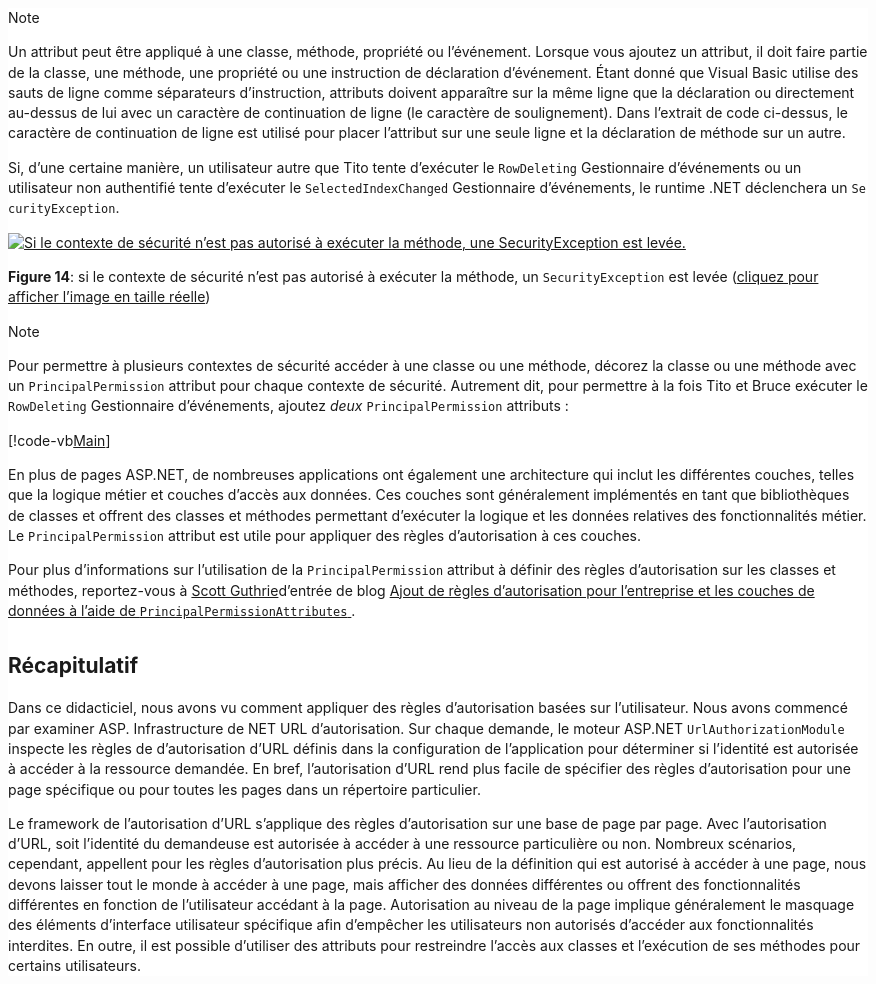 > [!NOTE]
> Un attribut peut être appliqué à une classe, méthode, propriété ou l’événement. Lorsque vous ajoutez un attribut, il doit faire partie de la classe, une méthode, une propriété ou une instruction de déclaration d’événement. Étant donné que Visual Basic utilise des sauts de ligne comme séparateurs d’instruction, attributs doivent apparaître sur la même ligne que la déclaration ou directement au-dessus de lui avec un caractère de continuation de ligne (le caractère de soulignement). Dans l’extrait de code ci-dessus, le caractère de continuation de ligne est utilisé pour placer l’attribut sur une seule ligne et la déclaration de méthode sur un autre.


Si, d’une certaine manière, un utilisateur autre que Tito tente d’exécuter le `RowDeleting` Gestionnaire d’événements ou un utilisateur non authentifié tente d’exécuter le `SelectedIndexChanged` Gestionnaire d’événements, le runtime .NET déclenchera un `SecurityException`.


[![Si le contexte de sécurité n’est pas autorisé à exécuter la méthode, une SecurityException est levée.](user-based-authorization-vb/_static/image41.png)](user-based-authorization-vb/_static/image40.png)

**Figure 14**: si le contexte de sécurité n’est pas autorisé à exécuter la méthode, un `SecurityException` est levée ([cliquez pour afficher l’image en taille réelle](user-based-authorization-vb/_static/image42.png))


> [!NOTE]
> Pour permettre à plusieurs contextes de sécurité accéder à une classe ou une méthode, décorez la classe ou une méthode avec un `PrincipalPermission` attribut pour chaque contexte de sécurité. Autrement dit, pour permettre à la fois Tito et Bruce exécuter le `RowDeleting` Gestionnaire d’événements, ajoutez *deux* `PrincipalPermission` attributs :


[!code-vb[Main](user-based-authorization-vb/samples/sample23.vb)]

En plus de pages ASP.NET, de nombreuses applications ont également une architecture qui inclut les différentes couches, telles que la logique métier et couches d’accès aux données. Ces couches sont généralement implémentés en tant que bibliothèques de classes et offrent des classes et méthodes permettant d’exécuter la logique et les données relatives des fonctionnalités métier. Le `PrincipalPermission` attribut est utile pour appliquer des règles d’autorisation à ces couches.

Pour plus d’informations sur l’utilisation de la `PrincipalPermission` attribut à définir des règles d’autorisation sur les classes et méthodes, reportez-vous à [Scott Guthrie](https://weblogs.asp.net/scottgu/)d’entrée de blog [Ajout de règles d’autorisation pour l’entreprise et les couches de données à l’aide de `PrincipalPermissionAttributes` ](https://weblogs.asp.net/scottgu/archive/2006/10/04/Tip_2F00_Trick_3A00_-Adding-Authorization-Rules-to-Business-and-Data-Layers-using-PrincipalPermissionAttributes.aspx).

## <a name="summary"></a>Récapitulatif

Dans ce didacticiel, nous avons vu comment appliquer des règles d’autorisation basées sur l’utilisateur. Nous avons commencé par examiner ASP. Infrastructure de NET URL d’autorisation. Sur chaque demande, le moteur ASP.NET `UrlAuthorizationModule` inspecte les règles de d’autorisation d’URL définis dans la configuration de l’application pour déterminer si l’identité est autorisée à accéder à la ressource demandée. En bref, l’autorisation d’URL rend plus facile de spécifier des règles d’autorisation pour une page spécifique ou pour toutes les pages dans un répertoire particulier.

Le framework de l’autorisation d’URL s’applique des règles d’autorisation sur une base de page par page. Avec l’autorisation d’URL, soit l’identité du demandeuse est autorisée à accéder à une ressource particulière ou non. Nombreux scénarios, cependant, appellent pour les règles d’autorisation plus précis. Au lieu de la définition qui est autorisé à accéder à une page, nous devons laisser tout le monde à accéder à une page, mais afficher des données différentes ou offrent des fonctionnalités différentes en fonction de l’utilisateur accédant à la page. Autorisation au niveau de la page implique généralement le masquage des éléments d’interface utilisateur spécifique afin d’empêcher les utilisateurs non autorisés d’accéder aux fonctionnalités interdites. En outre, il est possible d’utiliser des attributs pour restreindre l’accès aux classes et l’exécution de ses méthodes pour certains utilisateurs.
